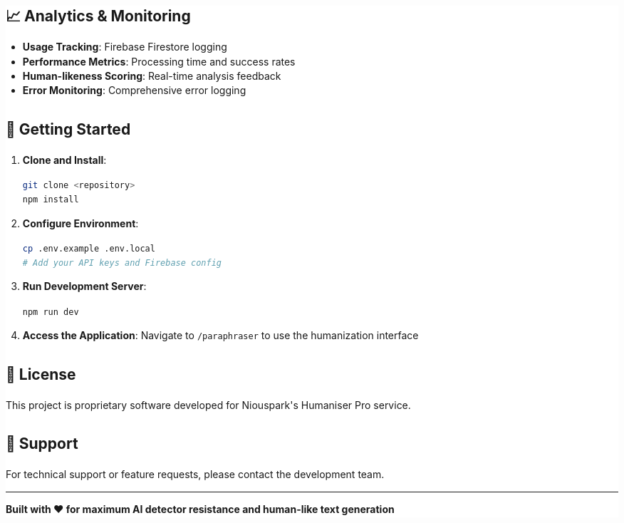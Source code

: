 ## 📈 Analytics & Monitoring

- **Usage Tracking**: Firebase Firestore logging
- **Performance Metrics**: Processing time and success rates
- **Human-likeness Scoring**: Real-time analysis feedback
- **Error Monitoring**: Comprehensive error logging

## 🚀 Getting Started

1. **Clone and Install**:
   ```bash
   git clone <repository>
   npm install
   ```

2. **Configure Environment**:
   ```bash
   cp .env.example .env.local
   # Add your API keys and Firebase config
   ```

3. **Run Development Server**:
   ```bash
   npm run dev
   ```

4. **Access the Application**:
   Navigate to `/paraphraser` to use the humanization interface

## 📝 License

This project is proprietary software developed for Niouspark's Humaniser Pro service.

## 🤝 Support

For technical support or feature requests, please contact the development team.

---

**Built with ❤️ for maximum AI detector resistance and human-like text generation**
